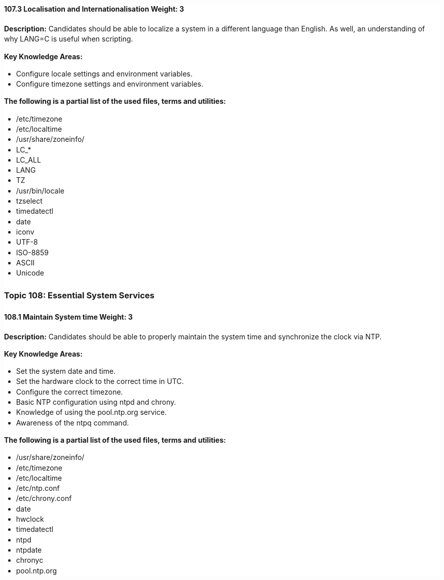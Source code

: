 #### 107.3 Localisation and Internationalisation Weight: 3

**Description:** Candidates should be able to localize a system in a different language than English. As well, an understanding of why LANG=C is useful when scripting.

**Key Knowledge Areas:**

- Configure locale settings and environment variables.
- Configure timezone settings and environment variables.

**The following is a partial list of the used files, terms and utilities:**

- /etc/timezone
- /etc/localtime
- /usr/share/zoneinfo/
- LC_*
- LC_ALL
- LANG
- TZ
- /usr/bin/locale
- tzselect
- timedatectl
- date
- iconv
- UTF-8
- ISO-8859
- ASCII
- Unicode

### Topic 108: Essential System Services

#### 108.1 Maintain System time Weight: 3

**Description:** Candidates should be able to properly maintain the system time and synchronize the clock via NTP.

**Key Knowledge Areas:**

- Set the system date and time.
- Set the hardware clock to the correct time in UTC.
- Configure the correct timezone.
- Basic NTP configuration using ntpd and chrony.
- Knowledge of using the pool.ntp.org service.
- Awareness of the ntpq command.

**The following is a partial list of the used files, terms and utilities:**

- /usr/share/zoneinfo/
- /etc/timezone
- /etc/localtime
- /etc/ntp.conf
- /etc/chrony.conf
- date
- hwclock
- timedatectl
- ntpd
- ntpdate
- chronyc
- pool.ntp.org
